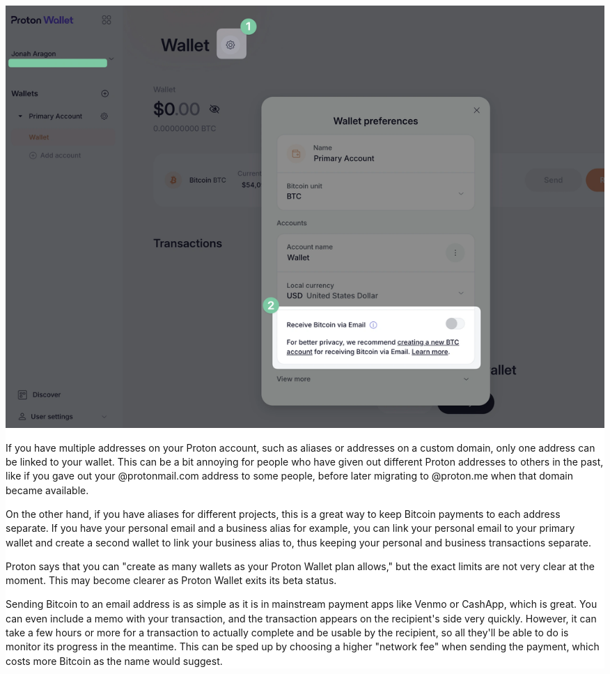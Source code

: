![Proton wallet receive Bitcoin via email settings page](../assets/images/proton-wallet-review/4.webp)

If you have multiple addresses on your Proton account, such as aliases or addresses on a custom domain, only one address can be linked to your wallet. This can be a bit annoying for people who have given out different Proton addresses to others in the past, like if you gave out your @protonmail.com address to some people, before later migrating to @proton.me when that domain became available.

On the other hand, if you have aliases for different projects, this is a great way to keep Bitcoin payments to each address separate. If you have your personal email and a business alias for example, you can link your personal email to your primary wallet and create a second wallet to link your business alias to, thus keeping your personal and business transactions separate.

Proton says that you can "create as many wallets as your Proton Wallet plan allows," but the exact limits are not very clear at the moment. This may become clearer as Proton Wallet exits its beta status.

Sending Bitcoin to an email address is as simple as it is in mainstream payment apps like Venmo or CashApp, which is great. You can even include a memo with your transaction, and the transaction appears on the recipient's side very quickly. However, it can take a few hours or more for a transaction to actually complete and be usable by the recipient, so all they'll be able to do is monitor its progress in the meantime. This can be sped up by choosing a higher "network fee" when sending the payment, which costs more Bitcoin as the name would suggest.
